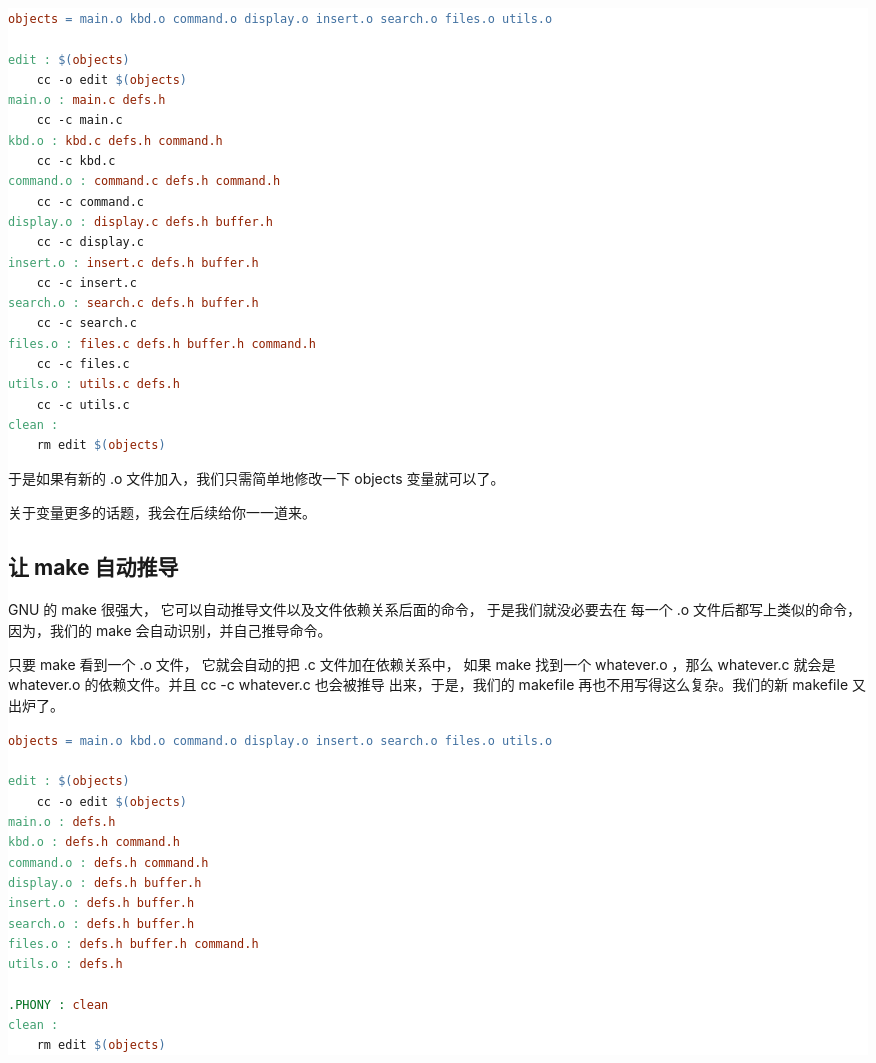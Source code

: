 ```makefile
objects = main.o kbd.o command.o display.o insert.o search.o files.o utils.o

edit : $(objects)
	cc -o edit $(objects)
main.o : main.c defs.h
	cc -c main.c
kbd.o : kbd.c defs.h command.h
	cc -c kbd.c
command.o : command.c defs.h command.h
	cc -c command.c
display.o : display.c defs.h buffer.h
	cc -c display.c
insert.o : insert.c defs.h buffer.h
	cc -c insert.c
search.o : search.c defs.h buffer.h
	cc -c search.c
files.o : files.c defs.h buffer.h command.h
	cc -c files.c
utils.o : utils.c defs.h
	cc -c utils.c
clean :
	rm edit $(objects)
```

于是如果有新的 .o 文件加入，我们只需简单地修改一下 objects 变量就可以了。

关于变量更多的话题，我会在后续给你一一道来。

##  让 **make** 自动推导

GNU 的 make 很强大， 它可以自动推导文件以及文件依赖关系后面的命令， 于是我们就没必要去在 每一个 .o 文件后都写上类似的命令，因为，我们的 make 会自动识别，并自己推导命令。

只要 make 看到一个 .o 文件， 它就会自动的把 .c 文件加在依赖关系中， 如果 make 找到一个 whatever.o ，那么 whatever.c 就会是 whatever.o 的依赖文件。并且 cc -c whatever.c 也会被推导 出来，于是，我们的 makefile 再也不用写得这么复杂。我们的新 makefile 又出炉了。

```makefile
objects = main.o kbd.o command.o display.o insert.o search.o files.o utils.o

edit : $(objects)
	cc -o edit $(objects)
main.o : defs.h
kbd.o : defs.h command.h
command.o : defs.h command.h
display.o : defs.h buffer.h
insert.o : defs.h buffer.h
search.o : defs.h buffer.h
files.o : defs.h buffer.h command.h
utils.o : defs.h

.PHONY : clean
clean :
	rm edit $(objects)
```
